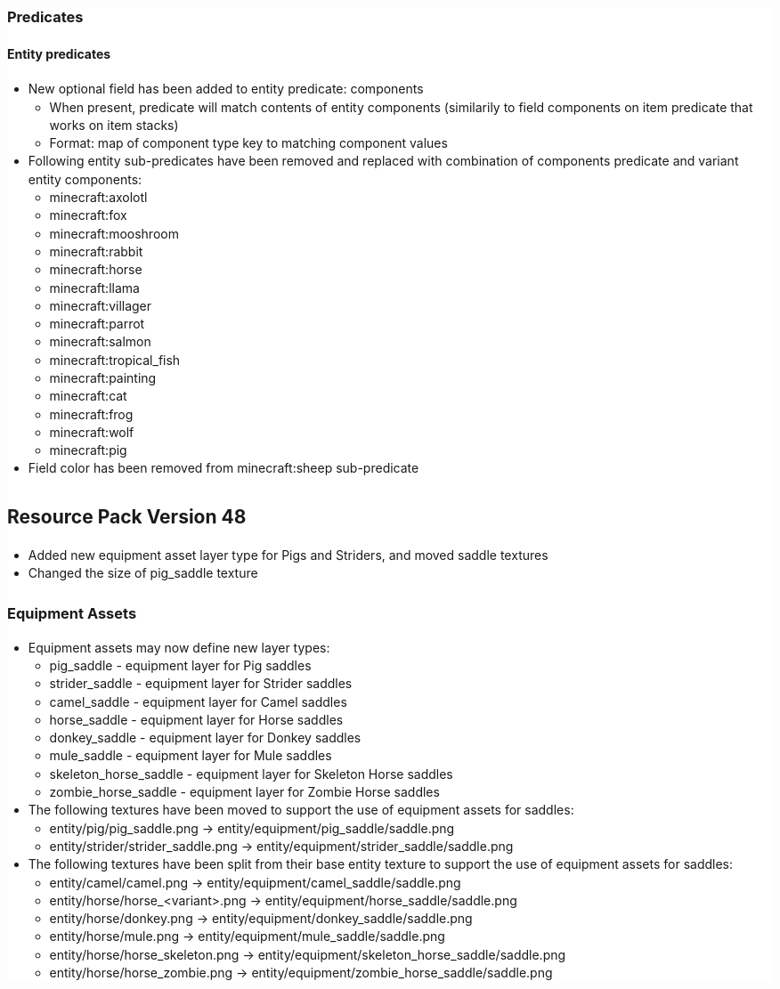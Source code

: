 ### Predicates

#### Entity predicates

- New optional field has been added to entity predicate: components
  - When present, predicate will match contents of entity components (similarily to field components on item predicate that works on item stacks)
  - Format: map of component type key to matching component values
- Following entity sub-predicates have been removed and replaced with combination of components predicate and variant entity components:
  - minecraft:axolotl
  - minecraft:fox
  - minecraft:mooshroom
  - minecraft:rabbit
  - minecraft:horse
  - minecraft:llama
  - minecraft:villager
  - minecraft:parrot
  - minecraft:salmon
  - minecraft:tropical_fish
  - minecraft:painting
  - minecraft:cat
  - minecraft:frog
  - minecraft:wolf
  - minecraft:pig
- Field color has been removed from minecraft:sheep sub-predicate

## Resource Pack Version 48

- Added new equipment asset layer type for Pigs and Striders, and moved saddle textures
- Changed the size of pig_saddle texture

### Equipment Assets

- Equipment assets may now define new layer types:
  - pig_saddle - equipment layer for Pig saddles
  - strider_saddle - equipment layer for Strider saddles
  - camel_saddle - equipment layer for Camel saddles
  - horse_saddle - equipment layer for Horse saddles
  - donkey_saddle - equipment layer for Donkey saddles
  - mule_saddle - equipment layer for Mule saddles
  - skeleton_horse_saddle - equipment layer for Skeleton Horse saddles
  - zombie_horse_saddle - equipment layer for Zombie Horse saddles
- The following textures have been moved to support the use of equipment assets for saddles:
  - entity/pig/pig_saddle.png -\> entity/equipment/pig_saddle/saddle.png
  - entity/strider/strider_saddle.png -\> entity/equipment/strider_saddle/saddle.png
- The following textures have been split from their base entity texture to support the use of equipment assets for saddles:
  - entity/camel/camel.png -\> entity/equipment/camel_saddle/saddle.png
  - entity/horse/horse\_\<variant\>.png -\> entity/equipment/horse_saddle/saddle.png
  - entity/horse/donkey.png -\> entity/equipment/donkey_saddle/saddle.png
  - entity/horse/mule.png -\> entity/equipment/mule_saddle/saddle.png
  - entity/horse/horse_skeleton.png -\> entity/equipment/skeleton_horse_saddle/saddle.png
  - entity/horse/horse_zombie.png -\> entity/equipment/zombie_horse_saddle/saddle.png
